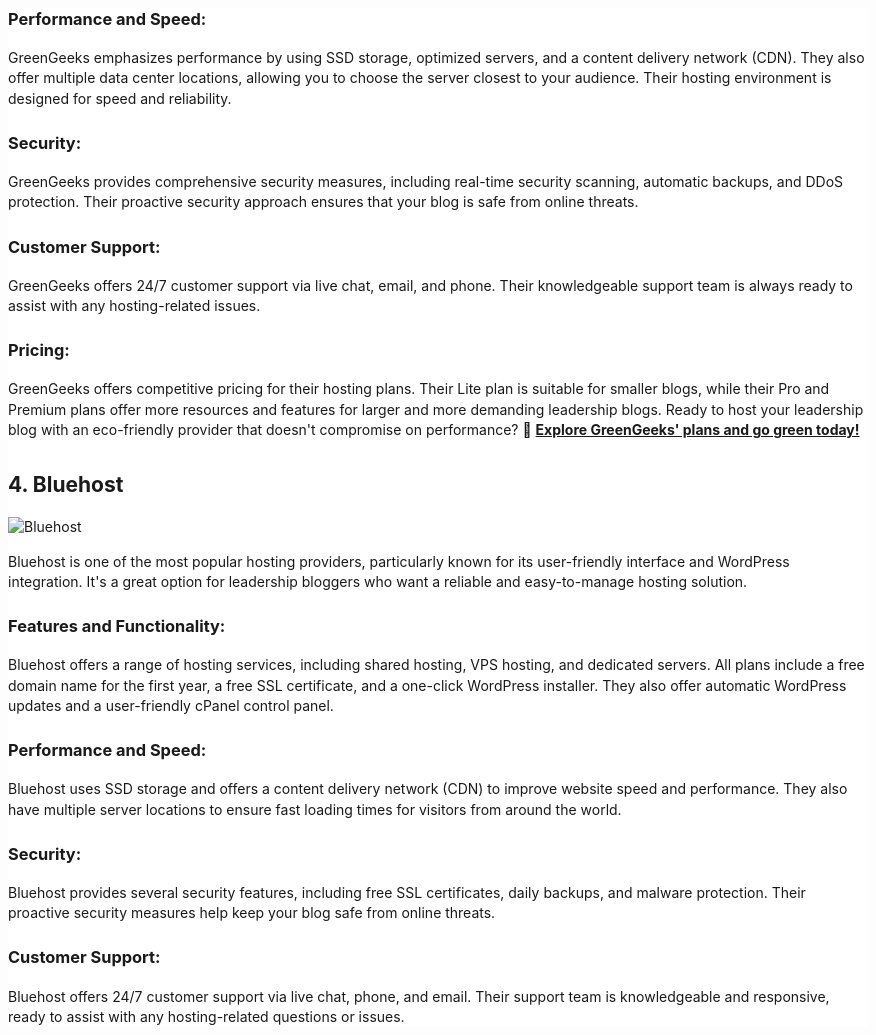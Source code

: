 ### Performance and Speed:
GreenGeeks emphasizes performance by using SSD storage, optimized servers, and a content delivery network (CDN). They also offer multiple data center locations, allowing you to choose the server closest to your audience. Their hosting environment is designed for speed and reliability.

### Security:
GreenGeeks provides comprehensive security measures, including real-time security scanning, automatic backups, and DDoS protection. Their proactive security approach ensures that your blog is safe from online threats.

### Customer Support:
GreenGeeks offers 24/7 customer support via live chat, email, and phone. Their knowledgeable support team is always ready to assist with any hosting-related issues.

### Pricing:
GreenGeeks offers competitive pricing for their hosting plans. Their Lite plan is suitable for smaller blogs, while their Pro and Premium plans offer more resources and features for larger and more demanding leadership blogs.
Ready to host your leadership blog with an eco-friendly provider that doesn't compromise on performance? 🚀 <a href="https://snipitx.com/greengeeks-jy" target="_blank">**Explore GreenGeeks' plans and go green today!**</a>

## 4. Bluehost

![Bluehost](https://i.imgur.com/PasFF9E.jpeg "Bluehost Hosting")

Bluehost is one of the most popular hosting providers, particularly known for its user-friendly interface and WordPress integration. It's a great option for leadership bloggers who want a reliable and easy-to-manage hosting solution.

### Features and Functionality:
Bluehost offers a range of hosting services, including shared hosting, VPS hosting, and dedicated servers. All plans include a free domain name for the first year, a free SSL certificate, and a one-click WordPress installer. They also offer automatic WordPress updates and a user-friendly cPanel control panel.

### Performance and Speed:
Bluehost uses SSD storage and offers a content delivery network (CDN) to improve website speed and performance. They also have multiple server locations to ensure fast loading times for visitors from around the world.

### Security:
Bluehost provides several security features, including free SSL certificates, daily backups, and malware protection. Their proactive security measures help keep your blog safe from online threats.

### Customer Support:
Bluehost offers 24/7 customer support via live chat, phone, and email. Their support team is knowledgeable and responsive, ready to assist with any hosting-related questions or issues.
